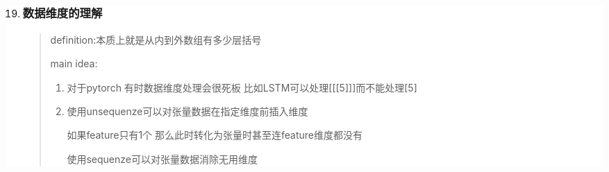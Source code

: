 19. ### 数据维度的理解

    > definition:本质上就是从内到外数组有多少层括号
    >
    > main idea:
    >
    > 1. 对于pytorch 有时数据维度处理会很死板 比如LSTM可以处理[[[5]]]而不能处理[5]
    >
    > 2. 使用unsequenze可以对张量数据在指定维度前插入维度
    >
    >    如果feature只有1个 那么此时转化为张量时甚至连feature维度都没有
    >
    >    使用sequenze可以对张量数据消除无用维度
